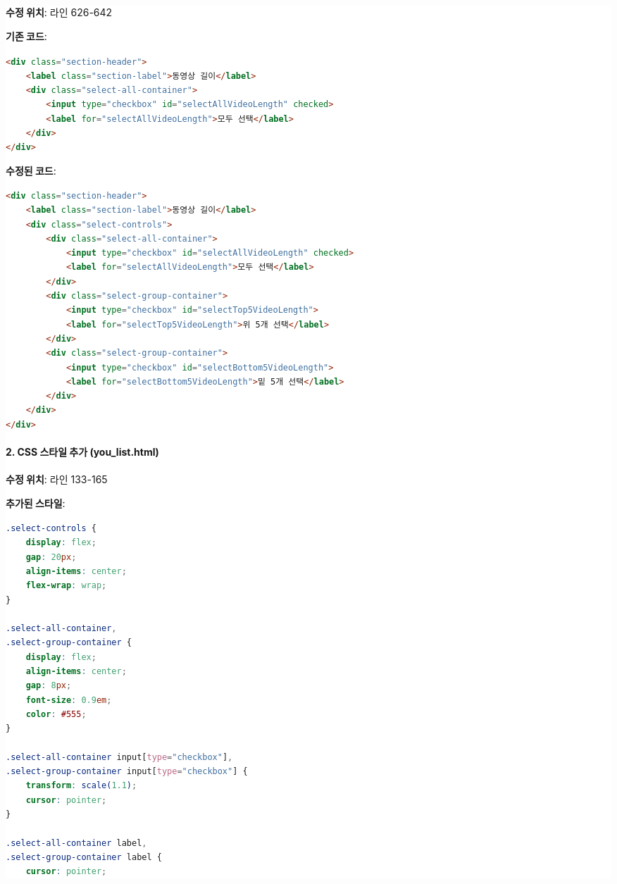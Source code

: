 **수정 위치**: 라인 626-642

**기존 코드**:

```html
<div class="section-header">
    <label class="section-label">동영상 길이</label>
    <div class="select-all-container">
        <input type="checkbox" id="selectAllVideoLength" checked>
        <label for="selectAllVideoLength">모두 선택</label>
    </div>
</div>
```

**수정된 코드**:

```html
<div class="section-header">
    <label class="section-label">동영상 길이</label>
    <div class="select-controls">
        <div class="select-all-container">
            <input type="checkbox" id="selectAllVideoLength" checked>
            <label for="selectAllVideoLength">모두 선택</label>
        </div>
        <div class="select-group-container">
            <input type="checkbox" id="selectTop5VideoLength">
            <label for="selectTop5VideoLength">위 5개 선택</label>
        </div>
        <div class="select-group-container">
            <input type="checkbox" id="selectBottom5VideoLength">
            <label for="selectBottom5VideoLength">밑 5개 선택</label>
        </div>
    </div>
</div>
```

#### 2. CSS 스타일 추가 (you_list.html)

**수정 위치**: 라인 133-165

**추가된 스타일**:

```css
.select-controls {
    display: flex;
    gap: 20px;
    align-items: center;
    flex-wrap: wrap;
}

.select-all-container,
.select-group-container {
    display: flex;
    align-items: center;
    gap: 8px;
    font-size: 0.9em;
    color: #555;
}

.select-all-container input[type="checkbox"],
.select-group-container input[type="checkbox"] {
    transform: scale(1.1);
    cursor: pointer;
}

.select-all-container label,
.select-group-container label {
    cursor: pointer;
```